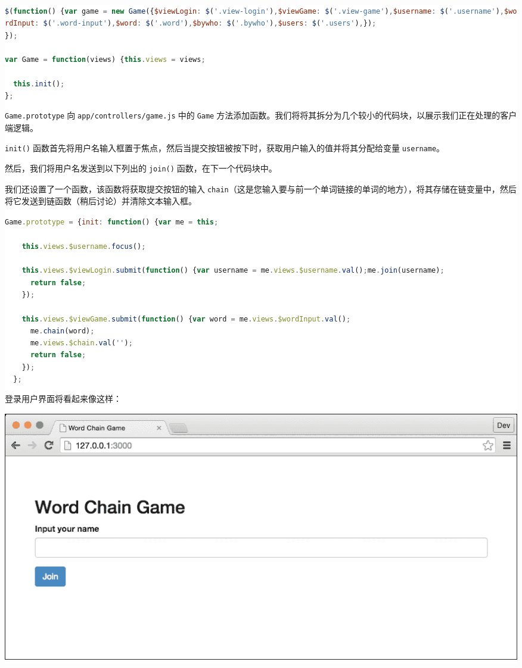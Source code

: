 ```js
$(function() {var game = new Game({$viewLogin: $('.view-login'),$viewGame: $('.view-game'),$username: $('.username'),$wordInput: $('.word-input'),$word: $('.word'),$bywho: $('.bywho'),$users: $('.users'),});
});

var Game = function(views) {this.views = views;

  this.init();
};
```

`Game.prototype` 向 `app/controllers/game.js` 中的 `Game` 方法添加函数。我们将将其拆分为几个较小的代码块，以展示我们正在处理的客户端逻辑。

`init()` 函数首先将用户名输入框置于焦点，然后当提交按钮被按下时，获取用户输入的值并将其分配给变量 `username`。

然后，我们将用户名发送到以下列出的 `join()` 函数，在下一个代码块中。

我们还设置了一个函数，该函数将获取提交按钮的输入 `chain`（这是您输入要与前一个单词链接的单词的地方），将其存储在链变量中，然后将它发送到链函数（稍后讨论）并清除文本输入框。

```js
Game.prototype = {init: function() {var me = this;

    this.views.$username.focus();

    this.views.$viewLogin.submit(function() {var username = me.views.$username.val();me.join(username);
      return false;
    });

    this.views.$viewGame.submit(function() {var word = me.views.$wordInput.val();
      me.chain(word);
      me.views.$chain.val('');
      return false;
    });
  };
```

登录用户界面将看起来像这样：

![使用 Socket.IO 客户端测试 Socket.IO 应用程序](img/0818_04_06.jpg)
